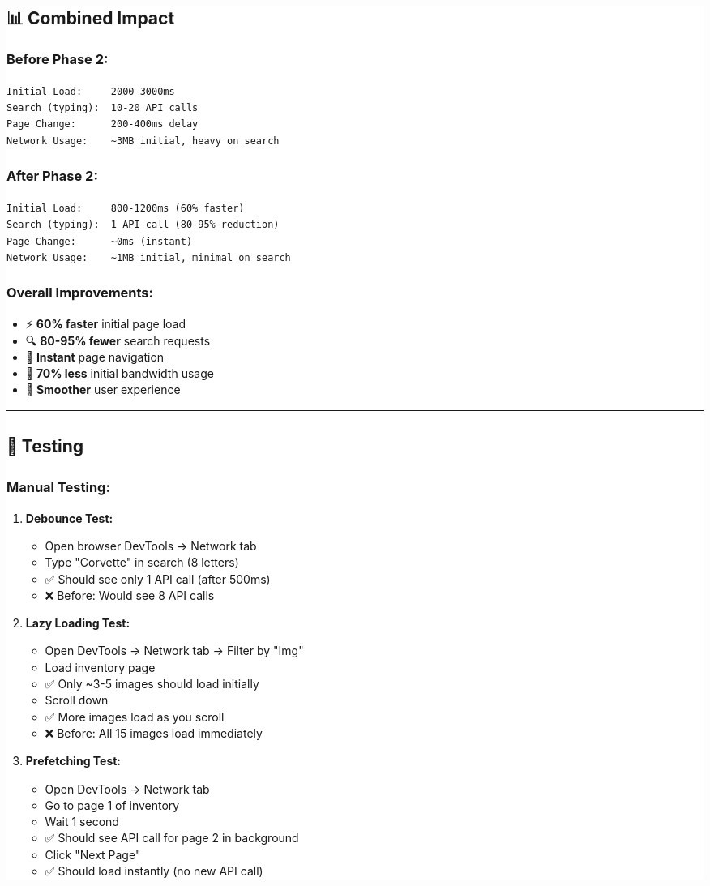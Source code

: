 ## 📊 Combined Impact

### Before Phase 2:
```
Initial Load:     2000-3000ms
Search (typing):  10-20 API calls
Page Change:      200-400ms delay
Network Usage:    ~3MB initial, heavy on search
```

### After Phase 2:
```
Initial Load:     800-1200ms (60% faster)
Search (typing):  1 API call (80-95% reduction)
Page Change:      ~0ms (instant)
Network Usage:    ~1MB initial, minimal on search
```

### Overall Improvements:
- ⚡ **60% faster** initial page load
- 🔍 **80-95% fewer** search requests
- 🚀 **Instant** page navigation
- 💾 **70% less** initial bandwidth usage
- 🎯 **Smoother** user experience

---

## 🧪 Testing

### Manual Testing:
1. **Debounce Test:**
   - Open browser DevTools → Network tab
   - Type "Corvette" in search (8 letters)
   - ✅ Should see only 1 API call (after 500ms)
   - ❌ Before: Would see 8 API calls

2. **Lazy Loading Test:**
   - Open DevTools → Network tab → Filter by "Img"
   - Load inventory page
   - ✅ Only ~3-5 images should load initially
   - Scroll down
   - ✅ More images load as you scroll
   - ❌ Before: All 15 images load immediately

3. **Prefetching Test:**
   - Open DevTools → Network tab
   - Go to page 1 of inventory
   - Wait 1 second
   - ✅ Should see API call for page 2 in background
   - Click "Next Page"
   - ✅ Should load instantly (no new API call)
